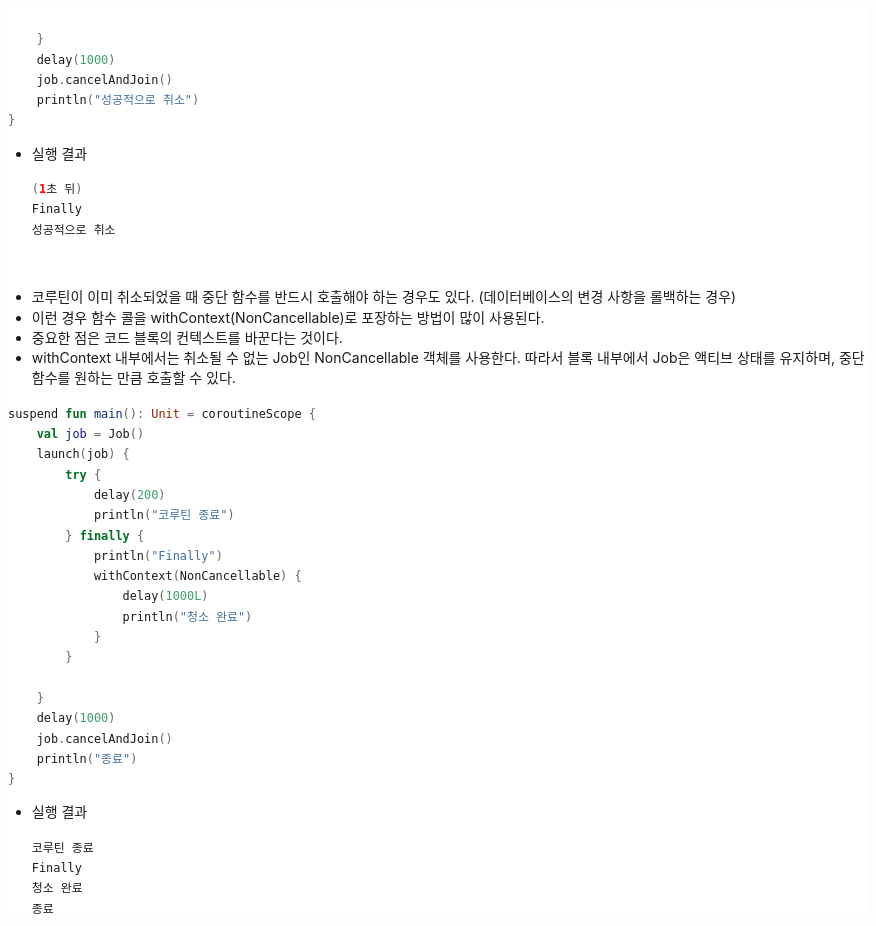 ```kotlin

    }
    delay(1000)
    job.cancelAndJoin()
    println("성공적으로 취소")
}
```

- 실행 결과
    
    ```kotlin
    (1초 뒤)
    Finally
    성공적으로 취소
    ```
    
<br>

- 코루틴이 이미 취소되었을 때 중단 함수를 반드시 호출해야 하는 경우도 있다. (데이터베이스의 변경 사항을 롤백하는 경우)
- 이런 경우 함수 콜을 withContext(NonCancellable)로 포장하는 방법이 많이 사용된다.
- 중요한 점은 코드 블록의 컨텍스트를 바꾼다는 것이다.
- withContext 내부에서는 취소될 수 없는 Job인 NonCancellable 객체를 사용한다. 따라서 블록 내부에서 Job은 액티브 상태를 유지하며, 중단 함수를 원하는 만큼 호출할 수 있다.

```kotlin
suspend fun main(): Unit = coroutineScope {
    val job = Job()
    launch(job) {
        try {
            delay(200)
            println("코루틴 종료")
        } finally {
            println("Finally")
            withContext(NonCancellable) {
                delay(1000L)
                println("청소 완료")
            }
        }

    }
    delay(1000)
    job.cancelAndJoin()
    println("종료")
}
```

- 실행 결과
    
    ```kotlin
    코루틴 종료
    Finally
    청소 완료
    종료
    ```
    